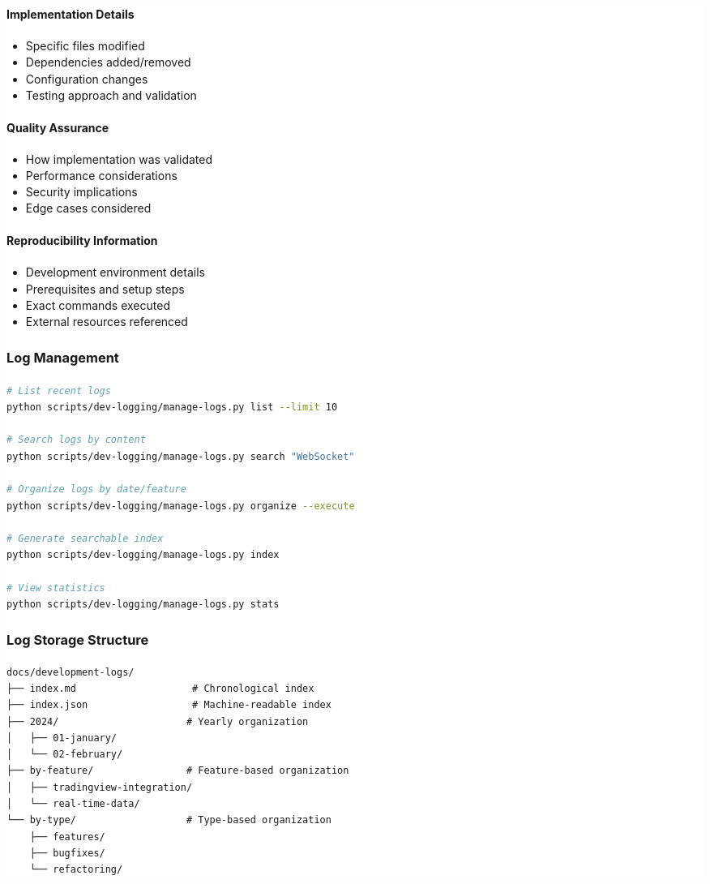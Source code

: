 #### Implementation Details
- Specific files modified
- Dependencies added/removed
- Configuration changes
- Testing approach and validation

#### Quality Assurance
- How implementation was validated
- Performance considerations
- Security implications
- Edge cases considered

#### Reproducibility Information
- Development environment details
- Prerequisites and setup steps
- Exact commands executed
- External resources referenced

### Log Management
```bash
# List recent logs
python scripts/dev-logging/manage-logs.py list --limit 10

# Search logs by content
python scripts/dev-logging/manage-logs.py search "WebSocket"

# Organize logs by date/feature
python scripts/dev-logging/manage-logs.py organize --execute

# Generate searchable index
python scripts/dev-logging/manage-logs.py index

# View statistics
python scripts/dev-logging/manage-logs.py stats
```

### Log Storage Structure
```
docs/development-logs/
├── index.md                    # Chronological index
├── index.json                  # Machine-readable index
├── 2024/                      # Yearly organization
│   ├── 01-january/
│   └── 02-february/
├── by-feature/                # Feature-based organization
│   ├── tradingview-integration/
│   └── real-time-data/
└── by-type/                   # Type-based organization
    ├── features/
    ├── bugfixes/
    └── refactoring/
```

